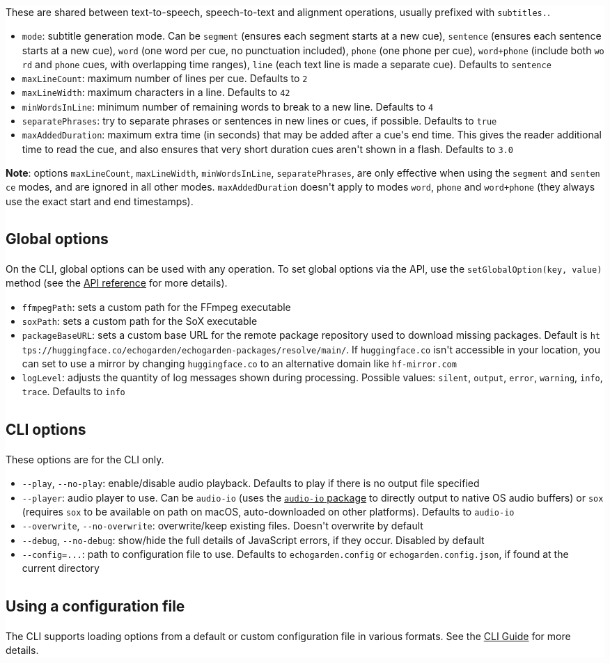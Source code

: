 These are shared between text-to-speech, speech-to-text and alignment operations, usually prefixed with `subtitles.`.

* `mode`: subtitle generation mode. Can be `segment` (ensures each segment starts at a new cue), `sentence` (ensures each sentence starts at a new cue), `word` (one word per cue, no punctuation included), `phone` (one phone per cue), `word+phone` (include both `word` and `phone` cues, with overlapping time ranges), `line` (each text line is made a separate cue). Defaults to `sentence`
* `maxLineCount`: maximum number of lines per cue. Defaults to `2`
* `maxLineWidth`: maximum characters in a line. Defaults to `42`
* `minWordsInLine`: minimum number of remaining words to break to a new line. Defaults to `4`
* `separatePhrases`: try to separate phrases or sentences in new lines or cues, if possible. Defaults to `true`
* `maxAddedDuration`: maximum extra time (in seconds) that may be added after a cue's end time. This gives the reader additional time to read the cue, and also ensures that very short duration cues aren't shown in a flash. Defaults to `3.0`

**Note**: options `maxLineCount`, `maxLineWidth`, `minWordsInLine`, `separatePhrases`, are only effective when using the `segment` and `sentence` modes, and are ignored in all other modes. `maxAddedDuration` doesn't apply to modes `word`, `phone` and `word+phone` (they always use the exact start and end timestamps).

## Global options

On the CLI, global options can be used with any operation. To set global options via the API, use the `setGlobalOption(key, value)` method (see the [API reference](API.md) for more details).

* `ffmpegPath`: sets a custom path for the FFmpeg executable
* `soxPath`: sets a custom path for the SoX executable
* `packageBaseURL`: sets a custom base URL for the remote package repository used to download missing packages. Default is `https://huggingface.co/echogarden/echogarden-packages/resolve/main/`. If `huggingface.co` isn't accessible in your location, you can set to use a mirror by changing `huggingface.co` to an alternative domain like `hf-mirror.com`
* `logLevel`: adjusts the quantity of log messages shown during processing. Possible values: `silent`, `output`, `error`, `warning`, `info`, `trace`. Defaults to `info`


## CLI options

These options are for the CLI only.

* `--play`, `--no-play`: enable/disable audio playback. Defaults to play if there is no output file specified
* `--player`: audio player to use. Can be `audio-io` (uses the [`audio-io` package](https://github.com/echogarden-project/audio-io) to directly output to native OS audio buffers) or `sox` (requires `sox` to be available on path on macOS, auto-downloaded on other platforms). Defaults to `audio-io`
* `--overwrite`, `--no-overwrite`: overwrite/keep existing files. Doesn't overwrite by default
* `--debug`, `--no-debug`: show/hide the full details of JavaScript errors, if they occur. Disabled by default
* `--config=...`: path to configuration file to use. Defaults to `echogarden.config` or `echogarden.config.json`, if found at the current directory

## Using a configuration file

The CLI supports loading options from a default or custom configuration file in various formats. See the [CLI Guide](CLI.md) for more details.
